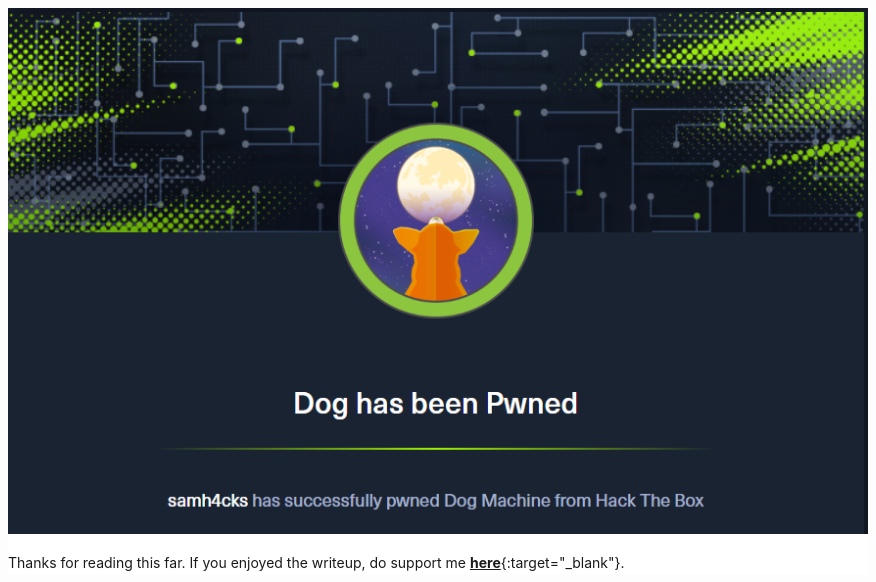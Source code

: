 ![Machine Pwned](/assets/images/writeups/Dog-HTB/Pwned.png)

Thanks for reading this far. If you enjoyed the writeup, do support me [__here__](https://www.buymeacoffee.com/h4xplo1t){:target="_blank"}.